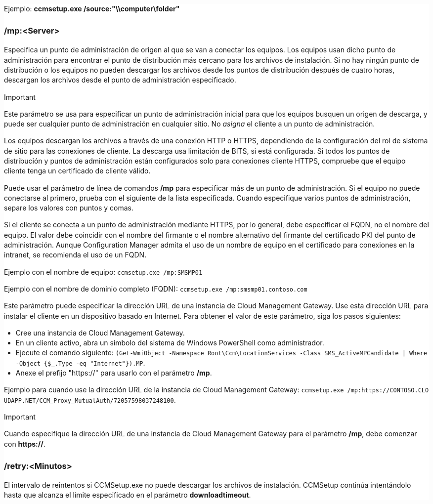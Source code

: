  Ejemplo: **ccmsetup.exe /source:"\\\computer\folder"**  

### <a name="mpltserver"></a>/mp:&lt;Server\>

 Especifica un punto de administración de origen al que se van a conectar los equipos. Los equipos usan dicho punto de administración para encontrar el punto de distribución más cercano para los archivos de instalación. Si no hay ningún punto de distribución o los equipos no pueden descargar los archivos desde los puntos de distribución después de cuatro horas, descargan los archivos desde el punto de administración especificado.  

> [!IMPORTANT]  
>  Este parámetro se usa para especificar un punto de administración inicial para que los equipos busquen un origen de descarga, y puede ser cualquier punto de administración en cualquier sitio. No *asigna* el cliente a un punto de administración.   

 Los equipos descargan los archivos a través de una conexión HTTP o HTTPS, dependiendo de la configuración del rol de sistema de sitio para las conexiones de cliente. La descarga usa limitación de BITS, si está configurada. Si todos los puntos de distribución y puntos de administración están configurados solo para conexiones cliente HTTPS, compruebe que el equipo cliente tenga un certificado de cliente válido.  

Puede usar el parámetro de línea de comandos **/mp** para especificar más de un punto de administración. Si el equipo no puede conectarse al primero, prueba con el siguiente de la lista especificada. Cuando especifique varios puntos de administración, separe los valores con puntos y comas.

Si el cliente se conecta a un punto de administración mediante HTTPS, por lo general, debe especificar el FQDN, no el nombre del equipo. El valor debe coincidir con el nombre del firmante o el nombre alternativo del firmante del certificado PKI del punto de administración. Aunque Configuration Manager admita el uso de un nombre de equipo en el certificado para conexiones en la intranet, se recomienda el uso de un FQDN.

Ejemplo con el nombre de equipo: `ccmsetup.exe /mp:SMSMP01`  

Ejemplo con el nombre de dominio completo (FQDN): `ccmsetup.exe /mp:smsmp01.contoso.com`  

Este parámetro puede especificar la dirección URL de una instancia de Cloud Management Gateway. Use esta dirección URL para instalar el cliente en un dispositivo basado en Internet. Para obtener el valor de este parámetro, siga los pasos siguientes:
- Cree una instancia de Cloud Management Gateway.
- En un cliente activo, abra un símbolo del sistema de Windows PowerShell como administrador. 
- Ejecute el comando siguiente: `(Get-WmiObject -Namespace Root\Ccm\LocationServices -Class SMS_ActiveMPCandidate | Where-Object {$_.Type -eq "Internet"}).MP`.
- Anexe el prefijo "https://" para usarlo con el parámetro **/mp**.

Ejemplo para cuando use la dirección URL de la instancia de Cloud Management Gateway: `ccmsetup.exe /mp:https://CONTOSO.CLOUDAPP.NET/CCM_Proxy_MutualAuth/72057598037248100`.

 > [!Important]
 > Cuando especifique la dirección URL de una instancia de Cloud Management Gateway para el parámetro **/mp**, debe comenzar con **https://**.


### <a name="retryltminutes"></a>/retry:&lt;Minutos\>

El intervalo de reintentos si CCMSetup.exe no puede descargar los archivos de instalación. CCMSetup continúa intentándolo hasta que alcanza el límite especificado en el parámetro **downloadtimeout**.  

